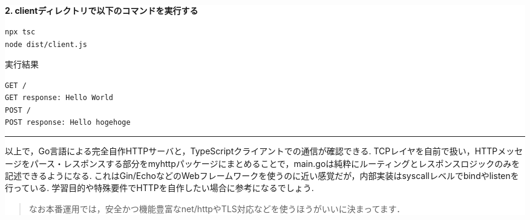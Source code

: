 **2. clientディレクトリで以下のコマンドを実行する**
```bash
npx tsc
node dist/client.js
```
実行結果
```
GET /
GET response: Hello World
POST /
POST response: Hello hogehoge
```
---
以上で，Go言語による完全自作HTTPサーバと，TypeScriptクライアントでの通信が確認できる. TCPレイヤを自前で扱い，HTTPメッセージをパース・レスポンスする部分をmyhttpパッケージにまとめることで，main.goは純粋にルーティングとレスポンスロジックのみを記述できるようになる. これはGin/EchoなどのWebフレームワークを使うのに近い感覚だが，内部実装はsyscallレベルでbindやlistenを行っている. 学習目的や特殊要件でHTTPを自作したい場合に参考になるでしょう.

> なお本番運用では，安全かつ機能豊富なnet/httpやTLS対応などを使うほうがいいに決まってます．


